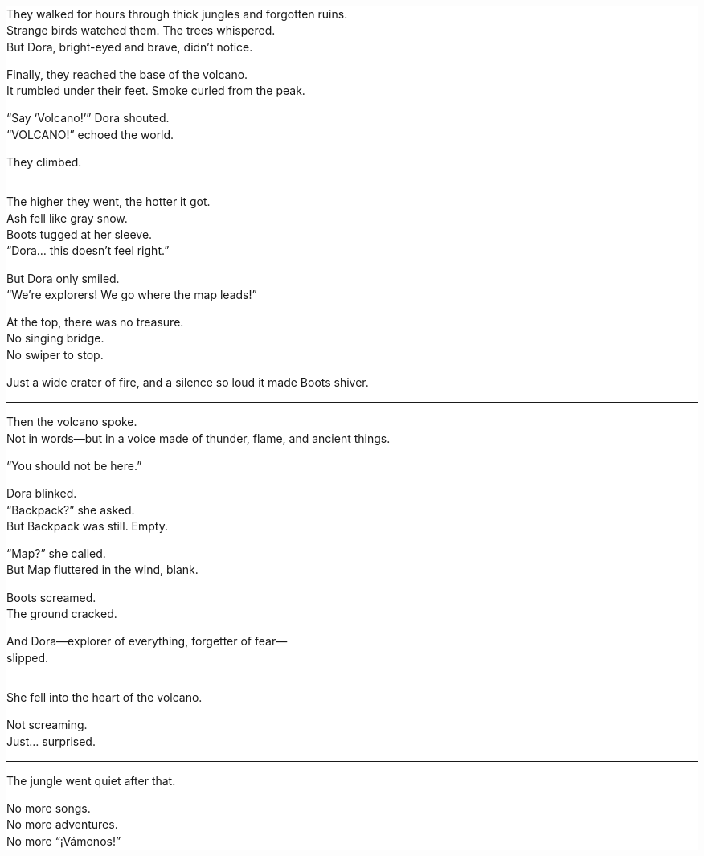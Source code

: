 They walked for hours through thick jungles and forgotten ruins.  
Strange birds watched them. The trees whispered.  
But Dora, bright-eyed and brave, didn’t notice.

Finally, they reached the base of the volcano.  
It rumbled under their feet. Smoke curled from the peak.

“Say ‘Volcano!’” Dora shouted.  
“VOLCANO!” echoed the world.

They climbed.

---

The higher they went, the hotter it got.  
Ash fell like gray snow.  
Boots tugged at her sleeve.  
“Dora… this doesn’t feel right.”

But Dora only smiled.  
“We’re explorers! We go where the map leads!”

At the top, there was no treasure.  
No singing bridge.  
No swiper to stop.  

Just a wide crater of fire, and a silence so loud it made Boots shiver.

---

Then the volcano spoke.  
Not in words—but in a voice made of thunder, flame, and ancient things.

“You should not be here.”

Dora blinked.  
“Backpack?” she asked.  
But Backpack was still. Empty.

“Map?” she called.  
But Map fluttered in the wind, blank.

Boots screamed.  
The ground cracked.

And Dora—explorer of everything, forgetter of fear—  
slipped.

---

She fell into the heart of the volcano.

Not screaming.  
Just… surprised.

---

The jungle went quiet after that.

No more songs.  
No more adventures.  
No more “¡Vámonos!”

